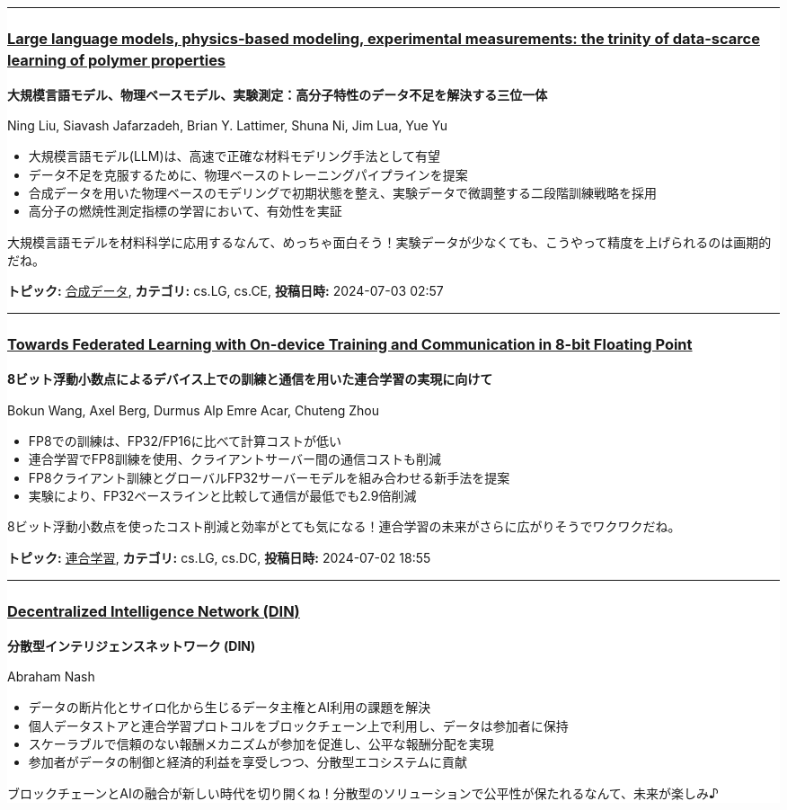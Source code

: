 
- - -

### [Large language models, physics-based modeling, experimental measurements: the trinity of data-scarce learning of polymer properties](http://arxiv.org/abs/2407.02770)

**大規模言語モデル、物理ベースモデル、実験測定：高分子特性のデータ不足を解決する三位一体**

Ning Liu, Siavash Jafarzadeh, Brian Y. Lattimer, Shuna Ni, Jim Lua, Yue Yu

- 大規模言語モデル(LLM)は、高速で正確な材料モデリング手法として有望
- データ不足を克服するために、物理ベースのトレーニングパイプラインを提案
- 合成データを用いた物理ベースのモデリングで初期状態を整え、実験データで微調整する二段階訓練戦略を採用
- 高分子の燃焼性測定指標の学習において、有効性を実証

大規模言語モデルを材料科学に応用するなんて、めっちゃ面白そう！実験データが少なくても、こうやって精度を上げられるのは画期的だね。



**トピック:** [合成データ](../../sd), **カテゴリ:** cs.LG, cs.CE, **投稿日時:** 2024-07-03 02:57


- - -

### [Towards Federated Learning with On-device Training and Communication in 8-bit Floating Point](http://arxiv.org/abs/2407.02610)

**8ビット浮動小数点によるデバイス上での訓練と通信を用いた連合学習の実現に向けて**

Bokun Wang, Axel Berg, Durmus Alp Emre Acar, Chuteng Zhou

- FP8での訓練は、FP32/FP16に比べて計算コストが低い
- 連合学習でFP8訓練を使用、クライアントサーバー間の通信コストも削減
- FP8クライアント訓練とグローバルFP32サーバーモデルを組み合わせる新手法を提案
- 実験により、FP32ベースラインと比較して通信が最低でも2.9倍削減

8ビット浮動小数点を使ったコスト削減と効率がとても気になる！連合学習の未来がさらに広がりそうでワクワクだね。



**トピック:** [連合学習](../../fl), **カテゴリ:** cs.LG, cs.DC, **投稿日時:** 2024-07-02 18:55


- - -

### [Decentralized Intelligence Network (DIN)](http://arxiv.org/abs/2407.02461)

**分散型インテリジェンスネットワーク (DIN)**

Abraham Nash

- データの断片化とサイロ化から生じるデータ主権とAI利用の課題を解決
- 個人データストアと連合学習プロトコルをブロックチェーン上で利用し、データは参加者に保持
- スケーラブルで信頼のない報酬メカニズムが参加を促進し、公平な報酬分配を実現
- 参加者がデータの制御と経済的利益を享受しつつ、分散型エコシステムに貢献

ブロックチェーンとAIの融合が新しい時代を切り開くね！分散型のソリューションで公平性が保たれるなんて、未来が楽しみ♪
